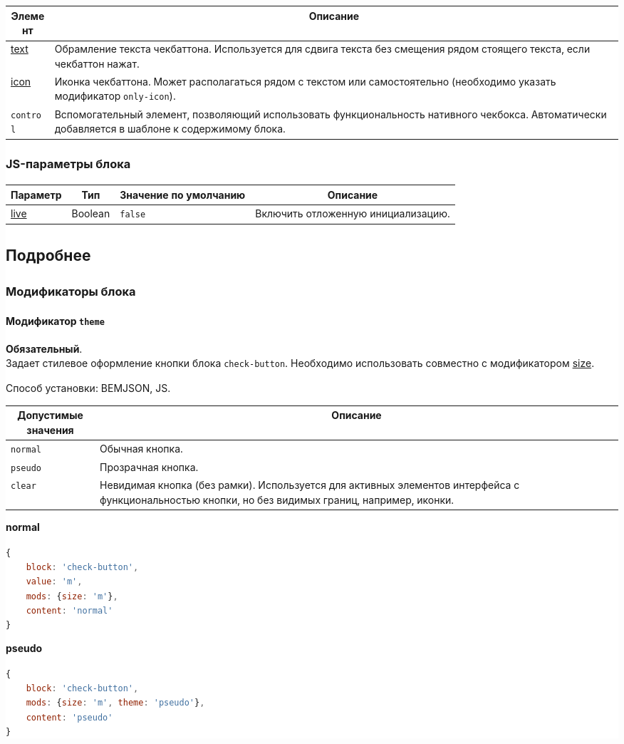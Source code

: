 | Элемент             | Описание
| ------------------- | -----------------------------------------------
| [text](#elems-text) | Обрамление текста чекбаттона. Используется для сдвига текста без смещения рядом стоящего текста, если чекбаттон нажат.
| [icon](#elems-icon) | Иконка чекбаттона.  Может располагаться рядом с текстом или самостоятельно (необходимо указать модификатор `only-icon`).
| `control`           | Вспомогательный элемент, позволяющий использовать функциональность нативного чекбокса. Автоматически добавляется в шаблоне к содержимому блока.

<a name="params"></a>
### JS-параметры блока

| Параметр             | Тип        | Значение по умолчанию | Описание                  |
| -------------------- | ---------- | --------------------- | ------------------------- |
| [live](#params-live) | Boolean    | `false`               | Включить отложенную инициализацию. |

## Подробнее

### Модификаторы блока

<a name="mods-theme"></a>
#### Модификатор `theme`

**Обязательный**.<br>
Задает стилевое оформление кнопки блока `check-button`. Необходимо использовать совместно с модификатором [size](#mods-size).

Способ установки: BEMJSON, JS. <br>

| Допустимые значения | Описание
| ------------------- | ---------------------------------------
| `normal`            | Обычная кнопка.
| `pseudo`            | Прозрачная кнопка.
| `clear`             | Невидимая кнопка (без рамки). Используется для активных элементов интерфейса с функциональностью кнопки, но без видимых границ, например, иконки.


**normal**

```js
{
    block: 'check-button',
    value: 'm',
    mods: {size: 'm'},
    content: 'normal'
}
```

**pseudo**

```js
{
    block: 'check-button',
    mods: {size: 'm', theme: 'pseudo'},
    content: 'pseudo'
}
```
